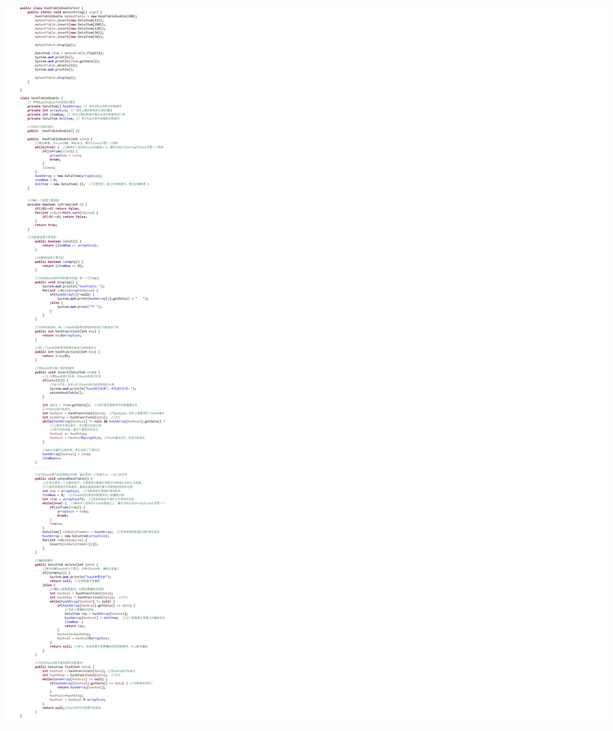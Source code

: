 ![img](img_%E7%AE%97%E6%B3%95%E5%92%8C%E6%95%B0%E6%8D%AE%E7%BB%93%E6%9E%84/clipboard-1666913823250.png)
